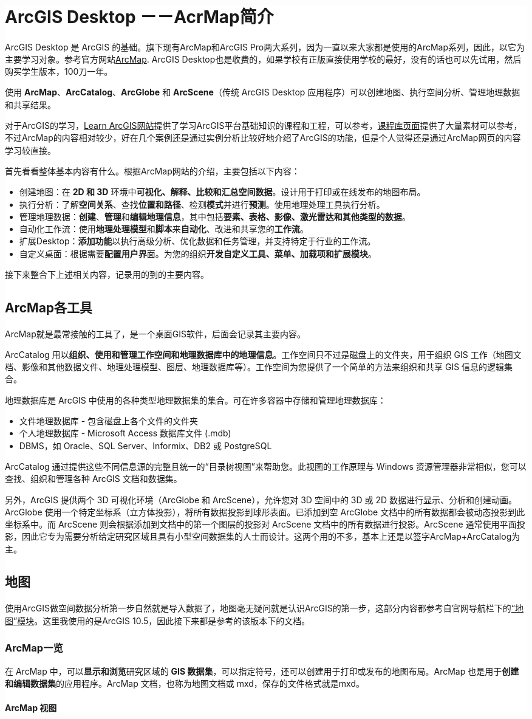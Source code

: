 # ArcGIS Desktop －－AcrMap简介

ArcGIS Desktop 是 ArcGIS 的基础。旗下现有ArcMap和ArcGIS Pro两大系列，因为一直以来大家都是使用的ArcMap系列，因此，以它为主要学习对象。参考官方网站[ArcMap](http://desktop.arcgis.com/zh-cn/arcmap/). ArcGIS Desktop也是收费的，如果学校有正版直接使用学校的最好，没有的话也可以先试用，然后购买学生版本，100刀一年。

使用 **ArcMap**、**ArcCatalog**、**ArcGlobe** 和 **ArcScene**（传统 ArcGIS Desktop 应用程序）可以创建地图、执行空间分析、管理地理数据和共享结果。

对于ArcGIS的学习，[Learn ArcGIS网站](https://learn.arcgis.com/zh-cn/)提供了学习ArcGIS平台基础知识的课程和工程，可以参考，[课程库页面](https://learn.arcgis.com/zh-cn/gallery/)提供了大量素材可以参考，不过ArcMap的内容相对较少，好在几个案例还是通过实例分析比较好地介绍了ArcGIS的功能，但是个人觉得还是通过ArcMap网页的内容学习较直接。

首先看看整体基本内容有什么。根据ArcMap网站的介绍，主要包括以下内容：

- 创建地图：在 **2D 和 3D** 环境中**可视化、解释、比较和汇总空间数据**。设计用于打印或在线发布的地图布局。
- 执行分析：了解**空间关系**、查找**位置和路径**、检测**模式**并进行**预测**。使用地理处理工具执行分析。
- 管理地理数据：**创建**、**管理**和**编辑地理信息**，其中包括**要素、表格、影像、激光雷达和其他类型的数据**。
- 自动化工作流：使用**地理处理模型**和**脚本**来**自动化**、改进和共享您的**工作流**。
- 扩展Desktop：**添加功能**以执行高级分析、优化数据和任务管理，并支持特定于行业的工作流。
- 自定义桌面：根据需要**配置用户界**面。为您的组织**开发自定义工具、菜单、加载项和扩展模块**。

接下来整合下上述相关内容，记录用的到的主要内容。

## ArcMap各工具

ArcMap就是最常接触的工具了，是一个桌面GIS软件，后面会记录其主要内容。

ArcCatalog 用以**组织、使用和管理工作空间和地理数据库中的地理信息**。工作空间只不过是磁盘上的文件夹，用于组织 GIS 工作（地图文档、影像和其他数据文件、地理处理模型、图层、地理数据库等）。工作空间为您提供了一个简单的方法来组织和共享 GIS 信息的逻辑集合。

地理数据库是 ArcGIS 中使用的各种类型地理数据集的集合。可在许多容器中存储和管理地理数据库：

- 文件地理数据库 - 包含磁盘上各个文件的文件夹
- 个人地理数据库 - Microsoft Access 数据库文件 (.mdb)
- DBMS，如 Oracle、SQL Server、Informix、DB2 或 PostgreSQL

ArcCatalog 通过提供这些不同信息源的完整且统一的“目录树视图”来帮助您。此视图的工作原理与 Windows 资源管理器非常相似，您可以查找、组织和管理各种 ArcGIS 文档和数据集。

另外，ArcGIS 提供两个 3D 可视化环境（ArcGlobe 和 ArcScene），允许您对 3D 空间中的 3D 或 2D 数据进行显示、分析和创建动画。ArcGlobe 使用一个特定坐标系（立方体投影），将所有数据投影到球形表面。已添加到空 ArcGlobe 文档中的所有数据都会被动态投影到此坐标系中。而 ArcScene 则会根据添加到文档中的第一个图层的投影对 ArcScene 文档中的所有数据进行投影。ArcScene 通常使用平面投影，因此它专为需要分析给定研究区域且具有小型空间数据集的人士而设计。这两个用的不多，基本上还是以签字ArcMap+ArcCatalog为主。

## 地图

使用ArcGIS做空间数据分析第一步自然就是导入数据了，地图毫无疑问就是认识ArcGIS的第一步，这部分内容都参考自官网导航栏下的[“地图”模块](http://desktop.arcgis.com/zh-cn/arcmap/10.5/map/main/what-is-arcmap-.htm)。这里我使用的是ArcGIS 10.5，因此接下来都是参考的该版本下的文档。

### ArcMap一览

在 ArcMap 中，可以**显示和浏览**研究区域的 **GIS 数据集**，可以指定符号，还可以创建用于打印或发布的地图布局。ArcMap 也是用于**创建和编辑数据集**的应用程序。ArcMap 文档，也称为地图文档或 mxd，保存的文件格式就是mxd。

#### ArcMap 视图
